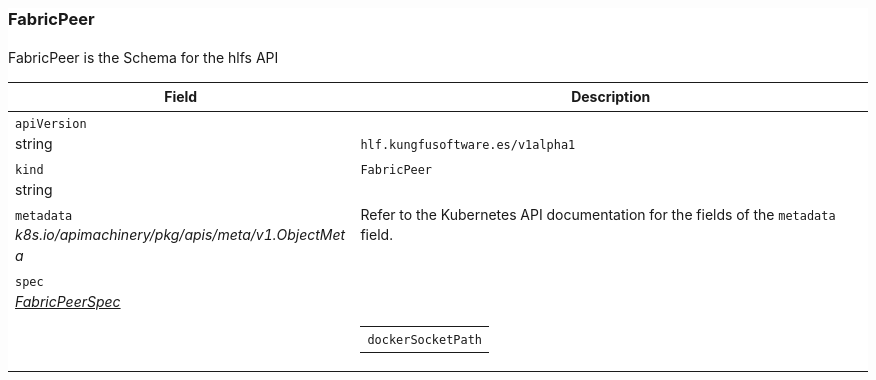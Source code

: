 <td>
</td>
</tr>
</tbody>
</table>
<h3 id="hlf.kungfusoftware.es/v1alpha1.FabricPeer">FabricPeer
</h3>
<p>
<p>FabricPeer is the Schema for the hlfs API</p>
</p>
<table>
<thead>
<tr>
<th>Field</th>
<th>Description</th>
</tr>
</thead>
<tbody>
<tr>
<td>
<code>apiVersion</code><br/>
string</td>
<td>
<code>
hlf.kungfusoftware.es/v1alpha1
</code>
</td>
</tr>
<tr>
<td>
<code>kind</code><br/>
string
</td>
<td><code>FabricPeer</code></td>
</tr>
<tr>
<td>
<code>metadata</code><br/>
<em>
k8s.io/apimachinery/pkg/apis/meta/v1.ObjectMeta
</em>
</td>
<td>
Refer to the Kubernetes API documentation for the fields of the
<code>metadata</code> field.
</td>
</tr>
<tr>
<td>
<code>spec</code><br/>
<em>
<a href="#hlf.kungfusoftware.es/v1alpha1.FabricPeerSpec">
FabricPeerSpec
</a>
</em>
</td>
<td>
<br/>
<br/>
<table>
<tr>
<td>
<code>dockerSocketPath</code><br/>
<em>